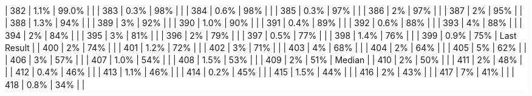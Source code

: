 | 382 | 1.1% | 99.0% |  |
| 383 | 0.3% | 98% |  |
| 384 | 0.6% | 98% |  |
| 385 | 0.3% | 97% |  |
| 386 | 2% | 97% |  |
| 387 | 2% | 95% |  |
| 388 | 1.3% | 94% |  |
| 389 | 3% | 92% |  |
| 390 | 1.0% | 90% |  |
| 391 | 0.4% | 89% |  |
| 392 | 0.6% | 88% |  |
| 393 | 4% | 88% |  |
| 394 | 2% | 84% |  |
| 395 | 3% | 81% |  |
| 396 | 2% | 79% |  |
| 397 | 0.5% | 77% |  |
| 398 | 1.4% | 76% |  |
| 399 | 0.9% | 75% | Last Result |
| 400 | 2% | 74% |  |
| 401 | 1.2% | 72% |  |
| 402 | 3% | 71% |  |
| 403 | 4% | 68% |  |
| 404 | 2% | 64% |  |
| 405 | 5% | 62% |  |
| 406 | 3% | 57% |  |
| 407 | 1.0% | 54% |  |
| 408 | 1.5% | 53% |  |
| 409 | 2% | 51% | Median |
| 410 | 2% | 50% |  |
| 411 | 2% | 48% |  |
| 412 | 0.4% | 46% |  |
| 413 | 1.1% | 46% |  |
| 414 | 0.2% | 45% |  |
| 415 | 1.5% | 44% |  |
| 416 | 2% | 43% |  |
| 417 | 7% | 41% |  |
| 418 | 0.8% | 34% |  |
